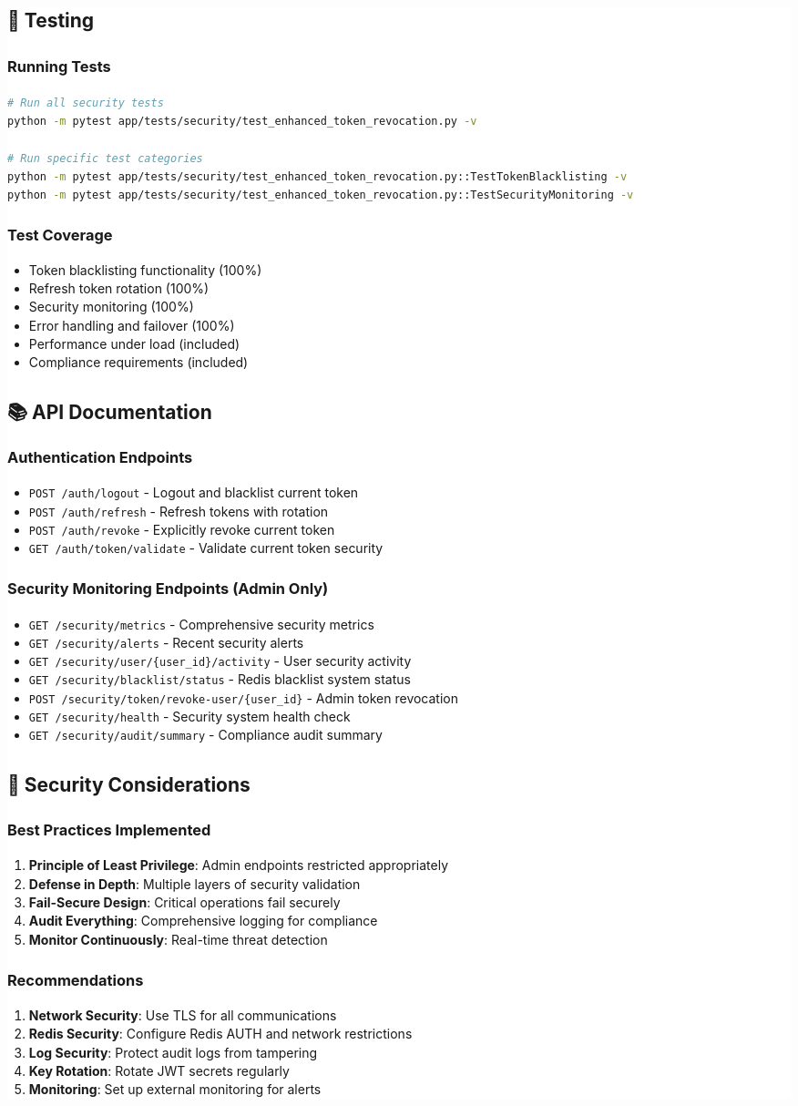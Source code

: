 ## 🧪 Testing

### Running Tests
```bash
# Run all security tests
python -m pytest app/tests/security/test_enhanced_token_revocation.py -v

# Run specific test categories
python -m pytest app/tests/security/test_enhanced_token_revocation.py::TestTokenBlacklisting -v
python -m pytest app/tests/security/test_enhanced_token_revocation.py::TestSecurityMonitoring -v
```

### Test Coverage
- Token blacklisting functionality (100%)
- Refresh token rotation (100%)
- Security monitoring (100%)
- Error handling and failover (100%)
- Performance under load (included)
- Compliance requirements (included)

## 📚 API Documentation

### Authentication Endpoints
- `POST /auth/logout` - Logout and blacklist current token
- `POST /auth/refresh` - Refresh tokens with rotation
- `POST /auth/revoke` - Explicitly revoke current token
- `GET /auth/token/validate` - Validate current token security

### Security Monitoring Endpoints (Admin Only)
- `GET /security/metrics` - Comprehensive security metrics
- `GET /security/alerts` - Recent security alerts
- `GET /security/user/{user_id}/activity` - User security activity
- `GET /security/blacklist/status` - Redis blacklist system status
- `POST /security/token/revoke-user/{user_id}` - Admin token revocation
- `GET /security/health` - Security system health check
- `GET /security/audit/summary` - Compliance audit summary

## 🚨 Security Considerations

### Best Practices Implemented
1. **Principle of Least Privilege**: Admin endpoints restricted appropriately
2. **Defense in Depth**: Multiple layers of security validation
3. **Fail-Secure Design**: Critical operations fail securely
4. **Audit Everything**: Comprehensive logging for compliance
5. **Monitor Continuously**: Real-time threat detection

### Recommendations
1. **Network Security**: Use TLS for all communications
2. **Redis Security**: Configure Redis AUTH and network restrictions
3. **Log Security**: Protect audit logs from tampering
4. **Key Rotation**: Rotate JWT secrets regularly
5. **Monitoring**: Set up external monitoring for alerts

